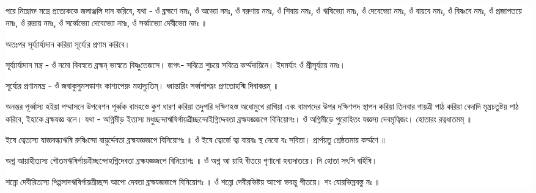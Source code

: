 পরে নিম্নোক্ত মন্ত্রে প্রত্যেককে জলাঞ্জলি দান করিবে, যথা -
ওঁ ব্রহ্মণে নমঃ, ওঁ অভ্যো নমঃ, ওঁ বরুণায় নমঃ, ওঁ শিবায় নমঃ, ওঁ ঋষিভ্যো নমঃ, ওঁ দেবেভ্যো নমঃ, ওঁ বায়বে নমঃ, ওঁ বিষ্ণবে নমঃ, ওঁ প্রজাপতয়ে নমঃ, ওঁ রুদ্রায় নমঃ, ওঁ সর্ব্বেভ্যো দেবেভ্যো নমঃ, ওঁ সর্ব্বাভ্যো দেবীভ্যো নমঃ ॥

অতঃপর সূর্য্যার্য্যদান করিয়া সূর্য্যের প্রণাম করিবে।

সূর্য্যার্য্যদান মন্ত্র -
ওঁ নমো বিবস্বতে ব্রহ্মন্ ভাস্বতে বিষ্ণুতেজসে। জগৎ- সবিত্রে শুচয়ে সবিত্রে কৰ্ম্মদায়িনে। ইদমর্য্যং ওঁ শ্রীসূর্য্যায় নমঃ।

সূর্য্যের প্রণামমন্ত্র -
ওঁ জবাকুসুমসঙ্কাশং কাশ্যপেয়ং মহাদ্যুতিম্। ধ্বান্তারিং সর্ব্বপাপঘ্নং প্রণতোহস্মি দিবাকরম্ ॥

অনন্তর পূর্ব্বাস্য হইয়া পদ্মাসনে উপবেশন পূর্ব্বক বামহস্তে কুশ ধারণ করিয়া তদুপরি দক্ষিণহস্ত অধোমুখে রাখিয়া এবং বামপদের উপর দক্ষিণপদ স্থাপন করিয়া তিনবার গায়ত্রী পাঠ করিয়া বেদাদি মৃন্ত্রচতুষ্টয় পাঠ করিবে, ইহাকে ব্রহ্মযজ্ঞ বলে।
যথা -
অগ্নিমীড় ইত্যস্য মধুচ্ছন্দাঋষির্গায়ত্রীচ্ছন্দোইগ্নিদ্দেবতা ব্রহ্মযজ্ঞজপে বিনিয়োগঃ।
ওঁ অগ্নিমীড়ে পুরোহিতং যজ্ঞস্য দেবমৃত্বিজং। হোতারং রত্নধাতমম্ ॥

ইষে ত্বেত্যস্য যাজ্ঞবল্ক্যঋষি রুষ্ণিন্দো বায়ুৰ্দ্দেবতা ব্রহ্মযজ্ঞজপে বিনিয়োগঃ ॥
ওঁ ইষে ত্বোর্জে ত্বা বায়বঃ স্থ দেবো বঃ সবিতা। প্রার্পয়তু শ্রেষ্ঠতমায় কৰ্ম্মণে ॥

অগ্ন আয়াহীত্যস্য গৌতমঋষির্গায়ত্রীচ্ছন্দোহগ্নিদেবতা ব্রহ্মযজ্ঞজপে বিনিয়োগঃ ॥
ওঁ অগ্ন আ য়াহি বীতয়ে গৃণানো হব্যদাতয়ে। নি হোতা সৎসি বর্হিষি।

শন্নো দেবীরিত্যস্য পিপ্পলাদঋষির্গায়ত্রীচ্ছন্দ আপো দেবতা ব্রহ্মযজ্ঞজপে বিনিয়োগঃ ॥
ওঁ শন্নো দেবীরভিষ্টয় আপো ভবন্তু পীতয়ে। শং যোরভিস্রবস্তু নঃ ॥
